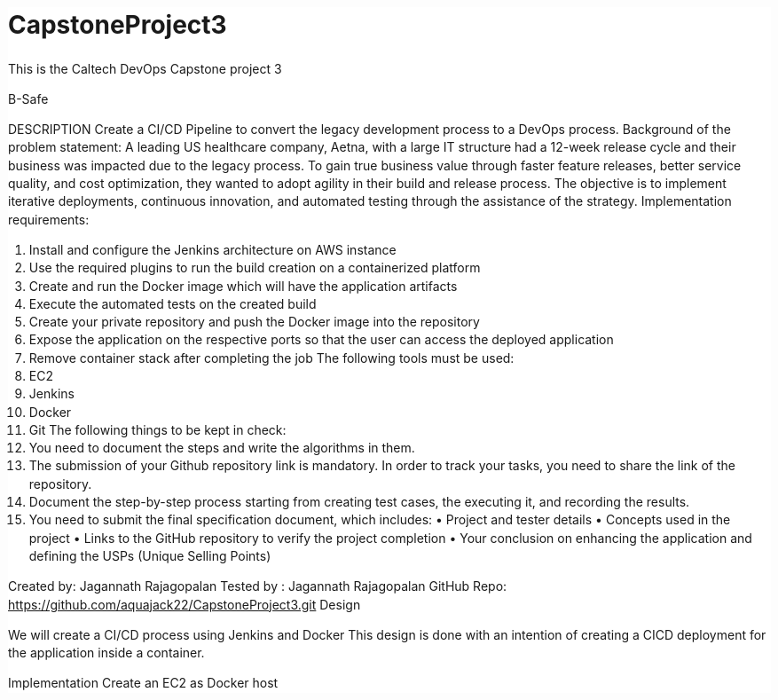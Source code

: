 # CapstoneProject3
This is the Caltech DevOps Capstone project 3

B-Safe

DESCRIPTION
Create a CI/CD Pipeline to convert the legacy development process to a DevOps process.
Background of the problem statement:
A leading US healthcare company, Aetna, with a large IT structure had a 12-week release cycle and their business was impacted due to the legacy process. To gain
true business value through faster feature releases, better service quality, and cost optimization, they wanted to adopt agility in their build and release process.
The objective is to implement iterative deployments, continuous innovation, and automated testing through the assistance of the strategy.
Implementation requirements:
1.	Install and configure the Jenkins architecture on AWS instance
2.	Use the required plugins to run the build creation on a containerized platform
3.	Create and run the Docker image which will have the application artifacts
4.	Execute the automated tests on the created build
5.	Create your private repository and push the Docker image into the repository
6.	Expose the application on the respective ports so that the user can access the deployed application
7.	Remove container stack after completing the job
The following tools must be used:
1.	EC2
2.	Jenkins
3.	Docker
4.	Git
The following things to be kept in check:
1.	You need to document the steps and write the algorithms in them.
2.	The submission of your Github repository link is mandatory. In order to track your tasks, you need to share the link of the repository.
3.	Document the step-by-step process starting from creating test cases, the executing it, and recording the results.
4.	You need to submit the final specification document, which includes:
•	Project and tester details
•	Concepts used in the project
•	Links to the GitHub repository to verify the project completion
•	Your conclusion on enhancing the application and defining the USPs (Unique Selling Points)

Created by: Jagannath Rajagopalan
Tested by : Jagannath Rajagopalan
GitHub Repo: https://github.com/aquajack22/CapstoneProject3.git
Design

We will create a CI/CD process using Jenkins and Docker
This design is done with an intention of creating a CICD deployment for the application inside a container.
 
Implementation
Create an EC2 as Docker host
